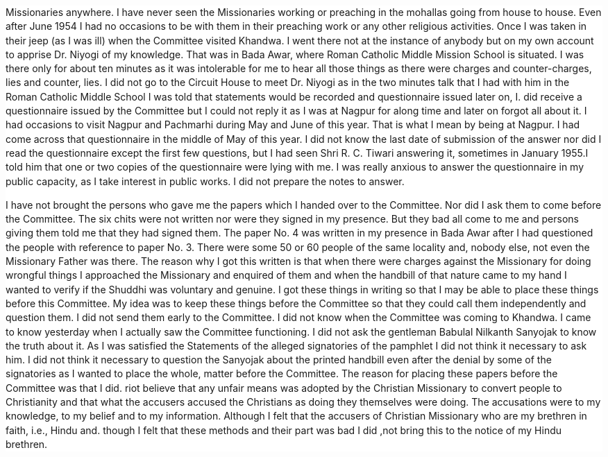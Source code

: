 Missionaries anywhere. I have never seen the Missionaries working or
preaching in the mohallas going from house to house.  Even after June
1954 I had no occasions to be with them in their preaching work or any
other religious activities.  Once I was taken in their jeep (as I was
ill) when the Committee visited Khandwa. I went there not at the
instance of anybody but on my own account to apprise Dr. Niyogi of my
knowledge.  That was in Bada Awar, where Roman Catholic Middle Mission
School is situated.  I was there only for about ten minutes as it was
intolerable for me to hear all those things as there were charges and
counter-charges, lies and counter, lies.  I did not go to the Circuit
House to meet Dr. Niyogi as in the two minutes talk that I had with him
in the Roman Catholic Middle School I was told that statements would be
recorded and questionnaire issued later on, I. did receive a
questionnaire issued by the Committee but I could not reply it as I was
at Nagpur for along time and later on forgot all about it. I had
occasions to visit Nagpur and Pachmarhi during May and June of this
year.  That is what I mean by being at Nagpur. I had come across that
questionnaire in the middle of May of this year.  I did not know the
last date of submission of the answer nor did I read the questionnaire
except the first few questions, but I had seen Shri R. C. Tiwari
answering it, sometimes in January 1955.I told him that one or two
copies of the questionnaire were lying with me. I was really anxious to
answer the questionnaire in my public capacity, as I take interest in
public works. I did not prepare the notes to answer.

I have not brought the persons who gave me the papers which I handed
over to the Committee.  Nor did I ask them to come before the
Committee.  The six chits were not written nor were they signed in my
presence.  But they bad all come to me and persons giving them told me
that they had signed them.  The paper No. 4 was written in my presence
in Bada Awar after I had questioned the people with reference to paper
No. 3. There were some 50 or 60 people of the same locality and, nobody
else, not even the Missionary Father was there.  The reason why I got
this written is that when there were charges against the Missionary for
doing wrongful things I approached the Missionary and enquired of them
and when the handbill of that nature came to my hand I wanted to verify
if the Shuddhi was voluntary and genuine. I got these things in writing
so that I may be able to place these things before this Committee.  My
idea was to keep these things before the Committee so that they could
call them independently and question them. I did not send them early to
the Committee. I did not know when the Committee was coming to Khandwa. 
I came to know yesterday when I actually saw the Committee functioning.
I did not ask the gentleman Babulal Nilkanth Sanyojak to know the truth
about it.  As I was satisfied the Statements of the alleged signatories
of the pamphlet I did not think it necessary to ask him.  I did not
think it necessary to question the Sanyojak about the printed handbill
even after the denial by some of the signatories as I wanted to place
the whole, matter before the Committee.  The reason for placing these
papers before the Committee was that I did. riot believe that any unfair
means was adopted by the Christian Missionary to convert people to
Christianity and that what the accusers accused the Christians as doing
they themselves were doing.  The accusations were to my knowledge, to my
belief and to my information.  Although I felt that the accusers of
Christian Missionary who are my brethren in faith, i.e., Hindu and.
though I felt that these methods and their part was bad I did ,not bring
this to the notice of my Hindu brethren.

